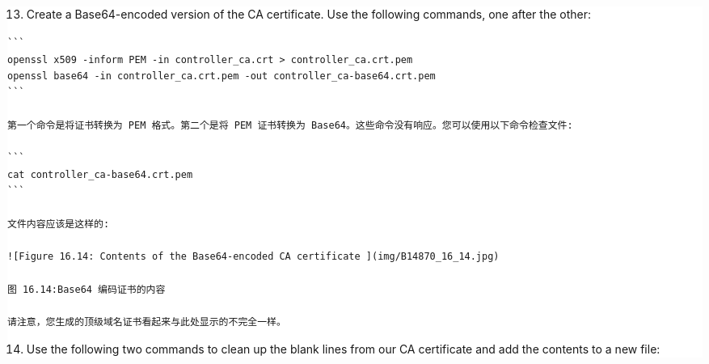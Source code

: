 13.  Create a Base64-encoded version of the CA certificate. Use the following commands, one after the other:

    ```
    openssl x509 -inform PEM -in controller_ca.crt > controller_ca.crt.pem
    openssl base64 -in controller_ca.crt.pem -out controller_ca-base64.crt.pem
    ```

    第一个命令是将证书转换为 PEM 格式。第二个是将 PEM 证书转换为 Base64。这些命令没有响应。您可以使用以下命令检查文件:

    ```
    cat controller_ca-base64.crt.pem
    ```

    文件内容应该是这样的:

    ![Figure 16.14: Contents of the Base64-encoded CA certificate ](img/B14870_16_14.jpg)

    图 16.14:Base64 编码证书的内容

    请注意，您生成的顶级域名证书看起来与此处显示的不完全一样。

14.  Use the following two commands to clean up the blank lines from our CA certificate and add the contents to a new file:
